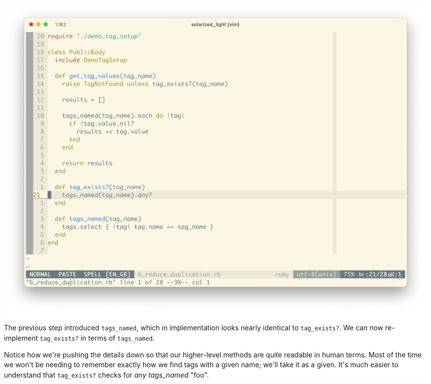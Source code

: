 ![Screenshot 7 from Programming for Humans Demo](/images/posts/programming-for-humans-demo-7.png)

The previous step introduced `tags_named`, which in implementation looks nearly identical to `tag_exists?`. We can now re-implement `tag_exists?` in terms of `tags_named`.

Notice how we're pushing the details down so that our higher-level methods are quite readable in human terms. Most of the time we won't be needing to remember exactly how we find tags with a given name; we'll take it as a given. It's much easier to understand that `tag_exists?` checks for _any_ _tags_named_ "foo".

